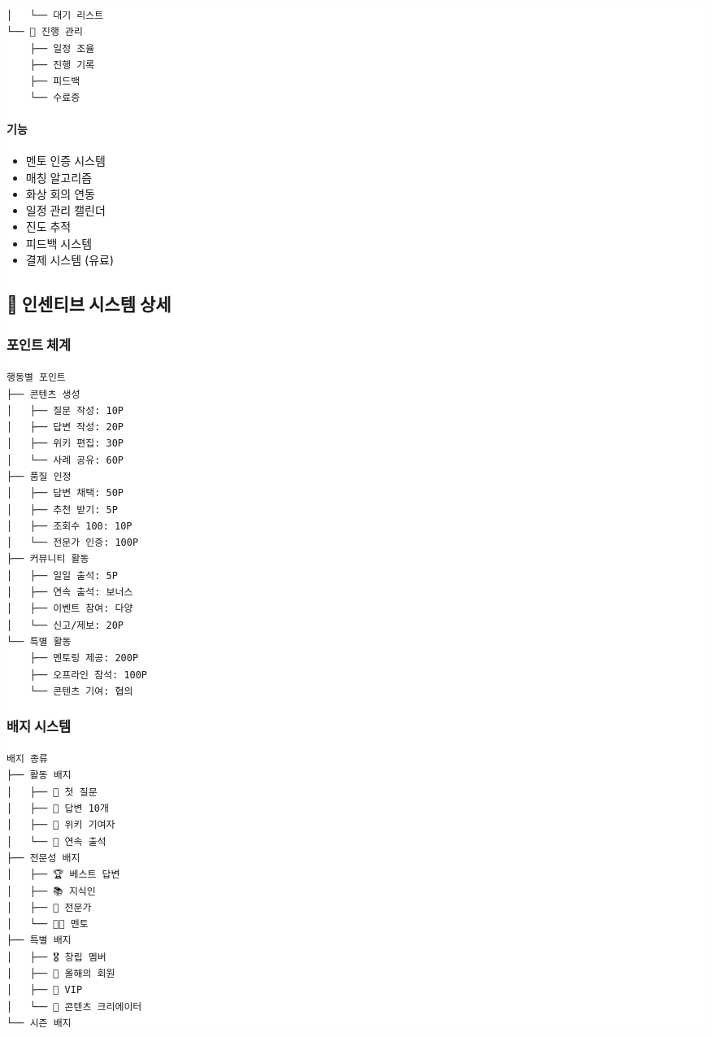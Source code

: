 ```
│   └── 대기 리스트
└── 📂 진행 관리
    ├── 일정 조율
    ├── 진행 기록
    ├── 피드백
    └── 수료증
```

#### 기능
- 멘토 인증 시스템
- 매칭 알고리즘
- 화상 회의 연동
- 일정 관리 캘린더
- 진도 추적
- 피드백 시스템
- 결제 시스템 (유료)

## 🎯 인센티브 시스템 상세

### 포인트 체계
```
행동별 포인트
├── 콘텐츠 생성
│   ├── 질문 작성: 10P
│   ├── 답변 작성: 20P
│   ├── 위키 편집: 30P
│   └── 사례 공유: 60P
├── 품질 인정
│   ├── 답변 채택: 50P
│   ├── 추천 받기: 5P
│   ├── 조회수 100: 10P
│   └── 전문가 인증: 100P
├── 커뮤니티 활동
│   ├── 일일 출석: 5P
│   ├── 연속 출석: 보너스
│   ├── 이벤트 참여: 다양
│   └── 신고/제보: 20P
└── 특별 활동
    ├── 멘토링 제공: 200P
    ├── 오프라인 참석: 100P
    └── 콘텐츠 기여: 협의
```

### 배지 시스템
```
배지 종류
├── 활동 배지
│   ├── 🌱 첫 질문
│   ├── 💬 답변 10개
│   ├── 📝 위키 기여자
│   └── 🎯 연속 출석
├── 전문성 배지
│   ├── 🏆 베스트 답변
│   ├── 📚 지식인
│   ├── 🔬 전문가
│   └── 👨‍🏫 멘토
├── 특별 배지
│   ├── 🎖️ 창립 멤버
│   ├── 🌟 올해의 회원
│   ├── 💎 VIP
│   └── 🎨 콘텐츠 크리에이터
└── 시즌 배지
```